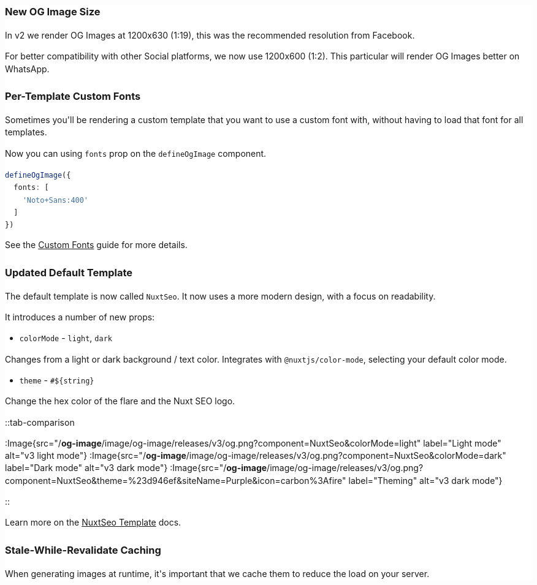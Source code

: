 ### New OG Image Size

In v2 we render OG Images at 1200x630 (1:19), this was the recommended resolution from Facebook.

For better compatibility with other Social platforms, we now use 1200x600 (1:2). This particular will render OG Images better on WhatsApp.

### Per-Template Custom Fonts

Sometimes you'll be rendering a custom template that you want to use a custom font with, without
having to load that font for all templates.

Now you can using `fonts` prop on the `defineOgImage` component.

```ts
defineOgImage({
  fonts: [
    'Noto+Sans:400'
  ]
})
```

See the [Custom Fonts](/og-image/guides/custom-fonts) guide for more details.

### Updated Default Template

The default template is now called `NuxtSeo`.
It now uses a more modern design, with a focus on readability.

It introduces a number of new props:
- `colorMode` - `light`, `dark`

Changes from a light or dark background / text color. Integrates with `@nuxtjs/color-mode`, selecting your
default color mode.

- `theme` - `#${string}`

Change the hex color of the flare and the Nuxt SEO logo.

::tab-comparison

:Image{src="/__og-image__/image/og-image/releases/v3/og.png?component=NuxtSeo&colorMode=light" label="Light mode" alt="v3 light mode"}
:Image{src="/__og-image__/image/og-image/releases/v3/og.png?component=NuxtSeo&colorMode=dark" label="Dark mode" alt="v3 dark mode"}
:Image{src="/__og-image__/image/og-image/releases/v3/og.png?component=NuxtSeo&theme=%23d946ef&siteName=Purple&icon=carbon%3Afire" label="Theming" alt="v3 dark mode"}

::

Learn more on the [NuxtSeo Template](/og-image/api/nuxt-seo-template) docs.

### Stale-While-Revalidate Caching

When generating images at runtime, it's important that we cache them to reduce the load on your server.

